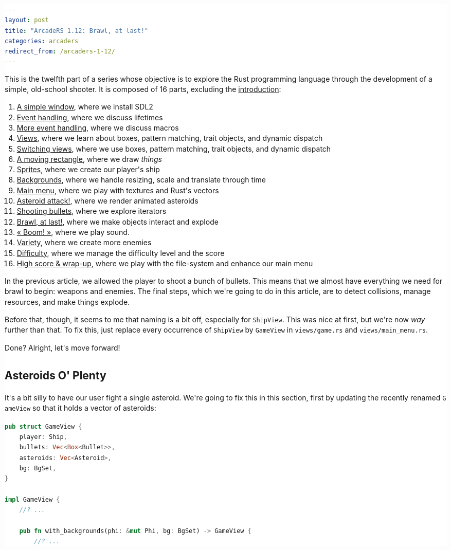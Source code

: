 ```yaml
---
layout: post
title: "ArcadeRS 1.12: Brawl, at last!"
categories: arcaders
redirect_from: /arcaders-1-12/
---
```


This is the twelfth part of a series whose objective is to explore the Rust
programming language through the development of a simple, old-school shooter.
It is composed of 16 parts, excluding the [introduction](/arcaders/arcaders-1-0/):

1. [A simple window](/arcaders/arcaders-1-1/), where we install SDL2
2. [Event handling](/arcaders/arcaders-1-2/), where we discuss lifetimes
3. [More event handling](/arcaders/arcaders-1-3/), where we discuss macros
4. [Views](/arcaders/arcaders-1-4/), where we learn about boxes, pattern matching, trait objects, and dynamic dispatch
5. [Switching views](/arcaders/arcaders-1-5/), where we use boxes, pattern matching, trait objects, and dynamic dispatch
6. [A moving rectangle](/arcaders/arcaders-1-6/), where we draw _things_
7. [Sprites](/arcaders/arcaders-1-7/), where we create our player's ship
8. [Backgrounds](/arcaders/arcaders-1-8/), where we handle resizing, scale and translate through time
9. [Main menu](/arcaders/arcaders-1-9), where we play with textures and Rust's vectors
10. [Asteroid attack!](/arcaders/arcaders-1-10), where we render animated asteroids
11. [Shooting bullets](/arcaders/arcaders-1-11), where we explore iterators
12. [Brawl, at last!](/arcaders/arcaders-1-12), where we make objects interact and explode
13. [« Boom! »](#), where we play sound.
14. [Variety](#), where we create more enemies
15. [Difficulty](#), where we manage the difficulty level and the score
16. [High score & wrap-up](#), where we play with the file-system and enhance our main menu


In the previous article, we allowed the player to shoot a bunch of bullets. This
means that we almost have everything we need for brawl to begin: weapons and
enemies. The final steps, which we're going to do in this article, are to detect
collisions, manage resources, and make things explode.

Before that, though, it seems to me that naming is a bit off, especially for
`ShipView`. This was nice at first, but we're now _way_ further than that. To
fix this, just replace every occurrence of `ShipView` by `GameView` in
`views/game.rs` and `views/main_menu.rs`.

Done? Alright, let's move forward!


## Asteroids O' Plenty

It's a bit silly to have our user fight a single asteroid. We're going to fix
this in this section, first by updating the recently renamed `GameView` so that
it holds a vector of asteroids:

```rust
pub struct GameView {
    player: Ship,
    bullets: Vec<Box<Bullet>>,
    asteroids: Vec<Asteroid>,
    bg: BgSet,
}

impl GameView {
    //? ...

    pub fn with_backgrounds(phi: &mut Phi, bg: BgSet) -> GameView {
        //? ...

```